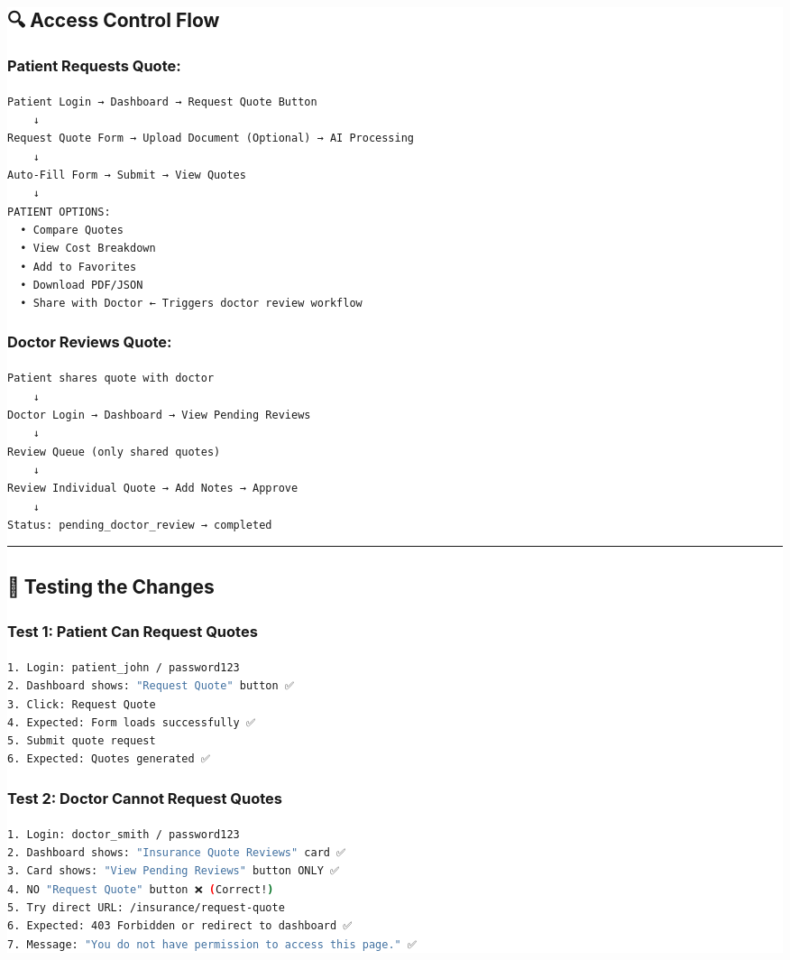 
## 🔍 Access Control Flow

### **Patient Requests Quote:**
```
Patient Login → Dashboard → Request Quote Button
    ↓
Request Quote Form → Upload Document (Optional) → AI Processing
    ↓
Auto-Fill Form → Submit → View Quotes
    ↓
PATIENT OPTIONS:
  • Compare Quotes
  • View Cost Breakdown
  • Add to Favorites
  • Download PDF/JSON
  • Share with Doctor ← Triggers doctor review workflow
```

### **Doctor Reviews Quote:**
```
Patient shares quote with doctor
    ↓
Doctor Login → Dashboard → View Pending Reviews
    ↓
Review Queue (only shared quotes)
    ↓
Review Individual Quote → Add Notes → Approve
    ↓
Status: pending_doctor_review → completed
```

---

## 🧪 Testing the Changes

### **Test 1: Patient Can Request Quotes**
```bash
1. Login: patient_john / password123
2. Dashboard shows: "Request Quote" button ✅
3. Click: Request Quote
4. Expected: Form loads successfully ✅
5. Submit quote request
6. Expected: Quotes generated ✅
```

### **Test 2: Doctor Cannot Request Quotes**
```bash
1. Login: doctor_smith / password123
2. Dashboard shows: "Insurance Quote Reviews" card ✅
3. Card shows: "View Pending Reviews" button ONLY ✅
4. NO "Request Quote" button ❌ (Correct!)
5. Try direct URL: /insurance/request-quote
6. Expected: 403 Forbidden or redirect to dashboard ✅
7. Message: "You do not have permission to access this page." ✅
```
